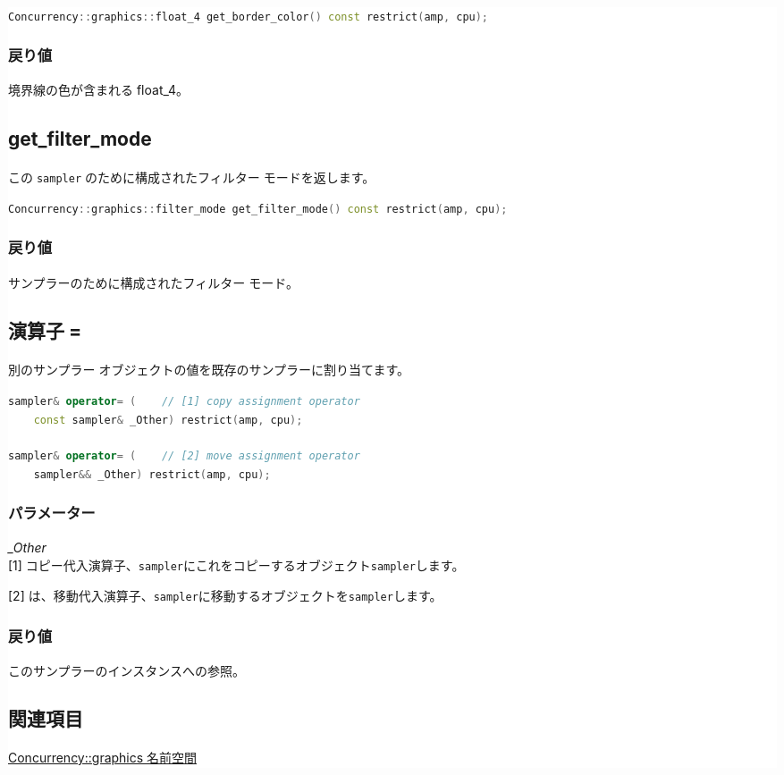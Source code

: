 ```cpp
Concurrency::graphics::float_4 get_border_color() const restrict(amp, cpu);
```

### <a name="return-value"></a>戻り値

境界線の色が含まれる float_4。

##  <a name="get_filter_mode"></a> get_filter_mode

この `sampler` のために構成されたフィルター モードを返します。

```cpp
Concurrency::graphics::filter_mode get_filter_mode() const restrict(amp, cpu);
```

### <a name="return-value"></a>戻り値

サンプラーのために構成されたフィルター モード。

##  <a name="operator_eq"></a> 演算子 =

別のサンプラー オブジェクトの値を既存のサンプラーに割り当てます。

```cpp
sampler& operator= (    // [1] copy assignment operator
    const sampler& _Other) restrict(amp, cpu);

sampler& operator= (    // [2] move assignment operator
    sampler&& _Other) restrict(amp, cpu);
```

### <a name="parameters"></a>パラメーター

*_Other*<br/>
[1] コピー代入演算子、`sampler`にこれをコピーするオブジェクト`sampler`します。

[2] は、移動代入演算子、`sampler`に移動するオブジェクトを`sampler`します。

### <a name="return-value"></a>戻り値

このサンプラーのインスタンスへの参照。

## <a name="see-also"></a>関連項目

[Concurrency::graphics 名前空間](concurrency-graphics-namespace.md)
